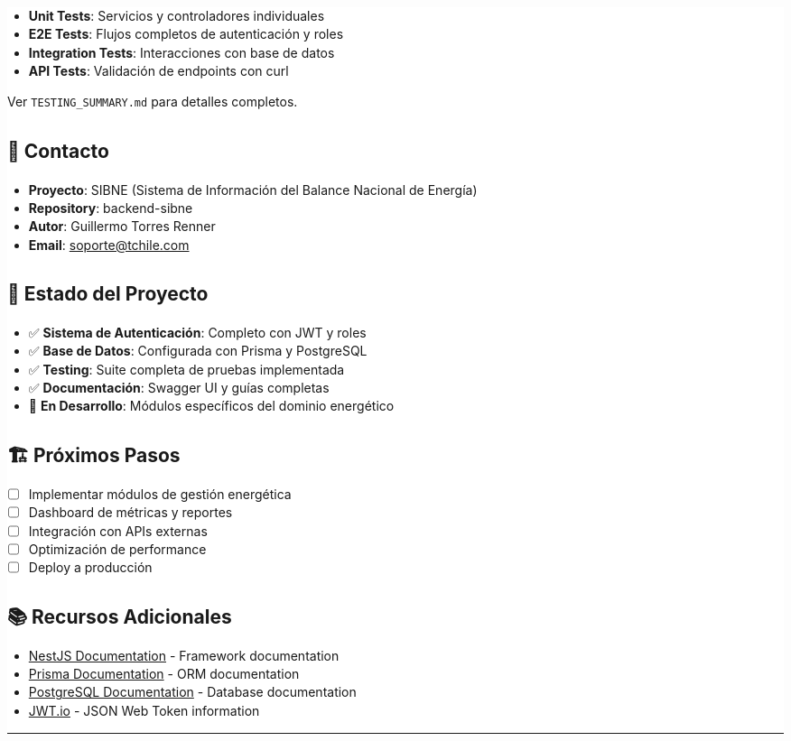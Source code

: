 - **Unit Tests**: Servicios y controladores individuales
- **E2E Tests**: Flujos completos de autenticación y roles
- **Integration Tests**: Interacciones con base de datos
- **API Tests**: Validación de endpoints con curl

Ver `TESTING_SUMMARY.md` para detalles completos.

## 📧 Contacto

- **Proyecto**: SIBNE (Sistema de Información del Balance Nacional de Energía)
- **Repository**: backend-sibne
- **Autor**: Guillermo Torres Renner
- **Email**: soporte@tchile.com

## 🚀 Estado del Proyecto

- ✅ **Sistema de Autenticación**: Completo con JWT y roles
- ✅ **Base de Datos**: Configurada con Prisma y PostgreSQL
- ✅ **Testing**: Suite completa de pruebas implementada
- ✅ **Documentación**: Swagger UI y guías completas
- 🔄 **En Desarrollo**: Módulos específicos del dominio energético

## 🏗️ Próximos Pasos

- [ ] Implementar módulos de gestión energética
- [ ] Dashboard de métricas y reportes
- [ ] Integración con APIs externas
- [ ] Optimización de performance
- [ ] Deploy a producción

## 📚 Recursos Adicionales

- [NestJS Documentation](https://docs.nestjs.com) - Framework documentation
- [Prisma Documentation](https://www.prisma.io/docs) - ORM documentation
- [PostgreSQL Documentation](https://www.postgresql.org/docs/) - Database documentation
- [JWT.io](https://jwt.io/) - JSON Web Token information

---
